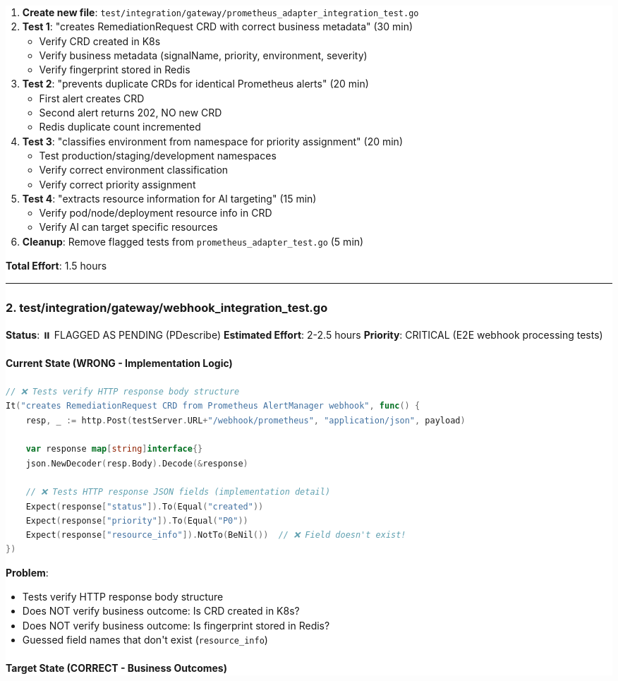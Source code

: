 1. **Create new file**: `test/integration/gateway/prometheus_adapter_integration_test.go`
2. **Test 1**: "creates RemediationRequest CRD with correct business metadata" (30 min)
   - Verify CRD created in K8s
   - Verify business metadata (signalName, priority, environment, severity)
   - Verify fingerprint stored in Redis
3. **Test 2**: "prevents duplicate CRDs for identical Prometheus alerts" (20 min)
   - First alert creates CRD
   - Second alert returns 202, NO new CRD
   - Redis duplicate count incremented
4. **Test 3**: "classifies environment from namespace for priority assignment" (20 min)
   - Test production/staging/development namespaces
   - Verify correct environment classification
   - Verify correct priority assignment
5. **Test 4**: "extracts resource information for AI targeting" (15 min)
   - Verify pod/node/deployment resource info in CRD
   - Verify AI can target specific resources
6. **Cleanup**: Remove flagged tests from `prometheus_adapter_test.go` (5 min)

**Total Effort**: 1.5 hours

---

### **2. test/integration/gateway/webhook_integration_test.go**

**Status**: ⏸️ FLAGGED AS PENDING (PDescribe)
**Estimated Effort**: 2-2.5 hours
**Priority**: CRITICAL (E2E webhook processing tests)

#### **Current State (WRONG - Implementation Logic)**

```go
// ❌ Tests verify HTTP response body structure
It("creates RemediationRequest CRD from Prometheus AlertManager webhook", func() {
    resp, _ := http.Post(testServer.URL+"/webhook/prometheus", "application/json", payload)

    var response map[string]interface{}
    json.NewDecoder(resp.Body).Decode(&response)

    // ❌ Tests HTTP response JSON fields (implementation detail)
    Expect(response["status"]).To(Equal("created"))
    Expect(response["priority"]).To(Equal("P0"))
    Expect(response["resource_info"]).NotTo(BeNil())  // ❌ Field doesn't exist!
})
```

**Problem**:
- Tests verify HTTP response body structure
- Does NOT verify business outcome: Is CRD created in K8s?
- Does NOT verify business outcome: Is fingerprint stored in Redis?
- Guessed field names that don't exist (`resource_info`)

#### **Target State (CORRECT - Business Outcomes)**
